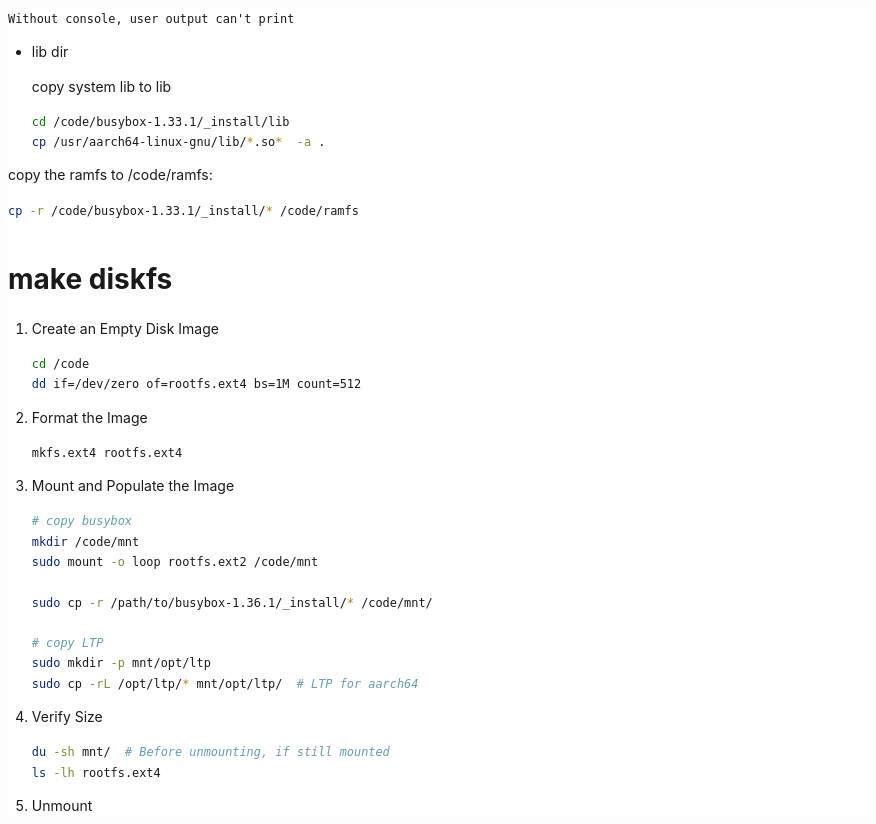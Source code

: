     Without console, user output can't print

* lib dir

    copy system lib to lib

    ```sh
    cd /code/busybox-1.33.1/_install/lib
    cp /usr/aarch64-linux-gnu/lib/*.so*  -a .
    ```

copy the ramfs to /code/ramfs:

```sh
cp -r /code/busybox-1.33.1/_install/* /code/ramfs
```

# make diskfs

1. Create an Empty Disk Image

    ```sh
    cd /code
    dd if=/dev/zero of=rootfs.ext4 bs=1M count=512
    ```

2. Format the Image

    ```sh
    mkfs.ext4 rootfs.ext4
    ```

3. Mount and Populate the Image

    ```sh
    # copy busybox
    mkdir /code/mnt
    sudo mount -o loop rootfs.ext2 /code/mnt

    sudo cp -r /path/to/busybox-1.36.1/_install/* /code/mnt/

    # copy LTP
    sudo mkdir -p mnt/opt/ltp
    sudo cp -rL /opt/ltp/* mnt/opt/ltp/  # LTP for aarch64
    ```

4. Verify Size

    ```sh
    du -sh mnt/  # Before unmounting, if still mounted
    ls -lh rootfs.ext4
    ```

5. Unmount
